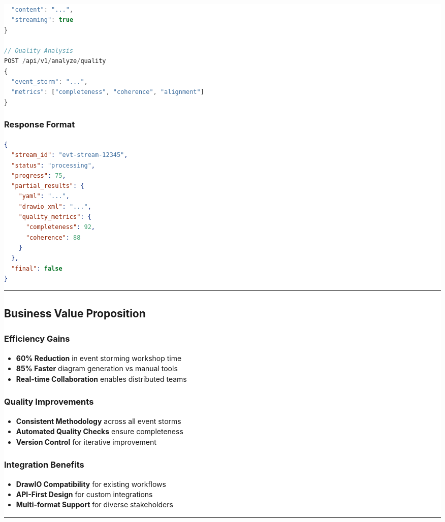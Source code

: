 ```javascript
  "content": "...",
  "streaming": true
}

// Quality Analysis
POST /api/v1/analyze/quality
{
  "event_storm": "...",
  "metrics": ["completeness", "coherence", "alignment"]
}
```

### Response Format

```json
{
  "stream_id": "evt-stream-12345",
  "status": "processing",
  "progress": 75,
  "partial_results": {
    "yaml": "...",
    "drawio_xml": "...",
    "quality_metrics": {
      "completeness": 92,
      "coherence": 88
    }
  },
  "final": false
}
```

---

## Business Value Proposition

### Efficiency Gains

- **60% Reduction** in event storming workshop time
- **85% Faster** diagram generation vs manual tools
- **Real-time Collaboration** enables distributed teams

### Quality Improvements

- **Consistent Methodology** across all event storms
- **Automated Quality Checks** ensure completeness
- **Version Control** for iterative improvement

### Integration Benefits

- **DrawIO Compatibility** for existing workflows
- **API-First Design** for custom integrations
- **Multi-format Support** for diverse stakeholders

---